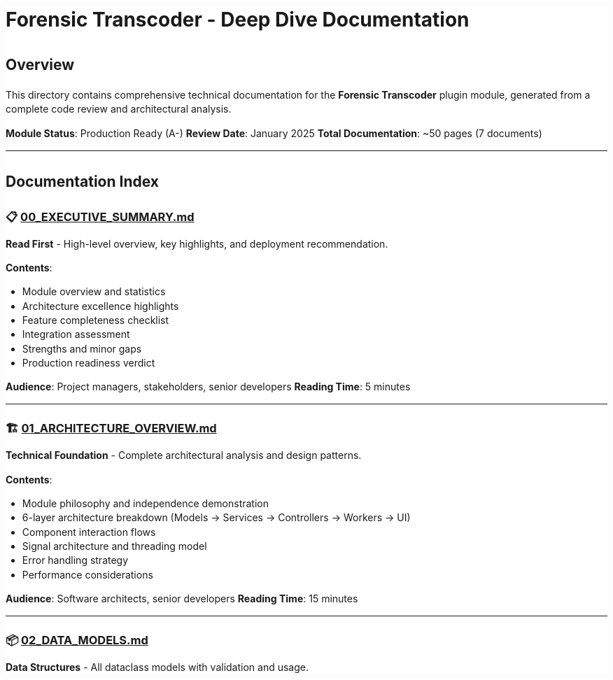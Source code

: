 # Forensic Transcoder - Deep Dive Documentation

## Overview

This directory contains comprehensive technical documentation for the **Forensic Transcoder** plugin module, generated from a complete code review and architectural analysis.

**Module Status**: Production Ready (A-)
**Review Date**: January 2025
**Total Documentation**: ~50 pages (7 documents)

---

## Documentation Index

### 📋 [00_EXECUTIVE_SUMMARY.md](./00_EXECUTIVE_SUMMARY.md)
**Read First** - High-level overview, key highlights, and deployment recommendation.

**Contents**:
- Module overview and statistics
- Architecture excellence highlights
- Feature completeness checklist
- Integration assessment
- Strengths and minor gaps
- Production readiness verdict

**Audience**: Project managers, stakeholders, senior developers
**Reading Time**: 5 minutes

---

### 🏗️ [01_ARCHITECTURE_OVERVIEW.md](./01_ARCHITECTURE_OVERVIEW.md)
**Technical Foundation** - Complete architectural analysis and design patterns.

**Contents**:
- Module philosophy and independence demonstration
- 6-layer architecture breakdown (Models → Services → Controllers → Workers → UI)
- Component interaction flows
- Signal architecture and threading model
- Error handling strategy
- Performance considerations

**Audience**: Software architects, senior developers
**Reading Time**: 15 minutes

---

### 📦 [02_DATA_MODELS.md](./02_DATA_MODELS.md)
**Data Structures** - All dataclass models with validation and usage.
